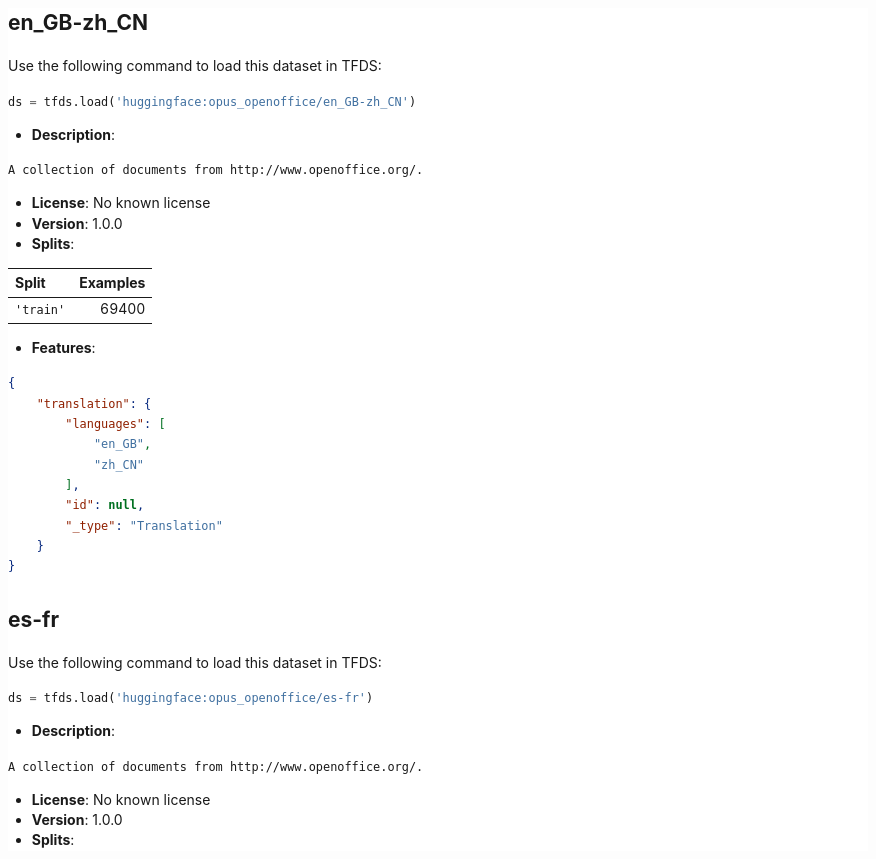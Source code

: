 

## en_GB-zh_CN


Use the following command to load this dataset in TFDS:

```python
ds = tfds.load('huggingface:opus_openoffice/en_GB-zh_CN')
```

*   **Description**:

```
A collection of documents from http://www.openoffice.org/.
```

*   **License**: No known license
*   **Version**: 1.0.0
*   **Splits**:

Split  | Examples
:----- | -------:
`'train'` | 69400

*   **Features**:

```json
{
    "translation": {
        "languages": [
            "en_GB",
            "zh_CN"
        ],
        "id": null,
        "_type": "Translation"
    }
}
```



## es-fr


Use the following command to load this dataset in TFDS:

```python
ds = tfds.load('huggingface:opus_openoffice/es-fr')
```

*   **Description**:

```
A collection of documents from http://www.openoffice.org/.
```

*   **License**: No known license
*   **Version**: 1.0.0
*   **Splits**:
